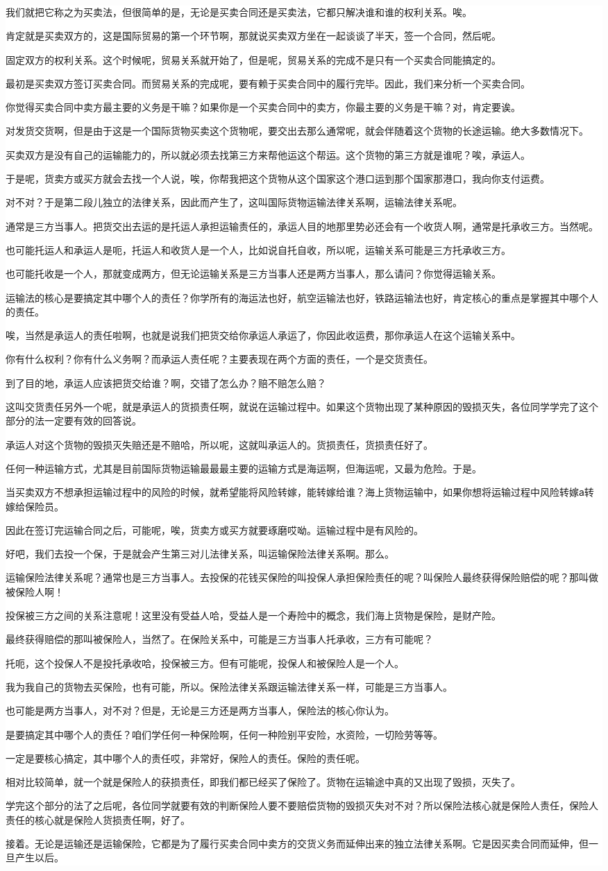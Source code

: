 我们就把它称之为买卖法，但很简单的是，无论是买卖合同还是买卖法，它都只解决谁和谁的权利关系。唉。

肯定就是买卖双方的，这是国际贸易的第一个环节啊，那就说买卖双方坐在一起谈谈了半天，签一个合同，然后呢。

固定双方的权利关系。这个时候呢，贸易关系就开始了，但是呢，贸易关系的完成不是只有一个买卖合同能搞定的。

最初是买卖双方签订买卖合同。而贸易关系的完成呢，要有赖于买卖合同中的履行完毕。因此，我们来分析一个买卖合同。

你觉得买卖合同中卖方最主要的义务是干嘛？如果你是一个买卖合同中的卖方，你最主要的义务是干嘛？对，肯定要诶。

对发货交货啊，但是由于这是一个国际货物买卖这个货物呢，要交出去那么通常呢，就会伴随着这个货物的长途运输。绝大多数情况下。

买卖双方是没有自己的运输能力的，所以就必须去找第三方来帮他运这个帮运。这个货物的第三方就是谁呢？唉，承运人。

于是呢，货卖方或买方就会去找一个人说，唉，你帮我把这个货物从这个国家这个港口运到那个国家那港口，我向你支付运费。

对不对？于是第二段儿独立的法律关系，因此而产生了，这叫国际货物运输法律关系啊，运输法律关系呢。

通常是三方当事人。把货交出去运的是托运人承担运输责任的，承运人目的地那里势必还会有一个收货人啊，通常是托承收三方。当然呢。

也可能托运人和承运人是呃，托运人和收货人是一个人，比如说自托自收，所以呢，运输关系可能是三方托承收三方。

也可能托收是一个人，那就变成两方，但无论运输关系是三方当事人还是两方当事人，那么请问？你觉得运输关系。

运输法的核心是要搞定其中哪个人的责任？你学所有的海运法也好，航空运输法也好，铁路运输法也好，肯定核心的重点是掌握其中哪个人的责任。

唉，当然是承运人的责任啦啊，也就是说我们把货交给你承运人承运了，你因此收运费，那你承运人在这个运输关系中。

你有什么权利？你有什么义务啊？而承运人责任呢？主要表现在两个方面的责任，一个是交货责任。

到了目的地，承运人应该把货交给谁？啊，交错了怎么办？赔不赔怎么赔？

这叫交货责任另外一个呢，就是承运人的货损责任啊，就说在运输过程中。如果这个货物出现了某种原因的毁损灭失，各位同学学完了这个部分的法一定要有效的回答说。

承运人对这个货物的毁损灭失赔还是不赔哈，所以呢，这就叫承运人的。货损责任，货损责任好了。

任何一种运输方式，尤其是目前国际货物运输最最最主要的运输方式是海运啊，但海运呢，又最为危险。于是。

当买卖双方不想承担运输过程中的风险的时候，就希望能将风险转嫁，能转嫁给谁？海上货物运输中，如果你想将运输过程中风险转嫁a转嫁给保险员。

因此在签订完运输合同之后，可能呢，唉，货卖方或买方就要琢磨哎呦。运输过程中是有风险的。

好吧，我们去投一个保，于是就会产生第三对儿法律关系，叫运输保险法律关系啊。那么。

运输保险法律关系呢？通常也是三方当事人。去投保的花钱买保险的叫投保人承担保险责任的呢？叫保险人最终获得保险赔偿的呢？那叫做被保险人啊！

投保被三方之间的关系注意呢！这里没有受益人哈，受益人是一个寿险中的概念，我们海上货物是保险，是财产险。

最终获得赔偿的那叫被保险人，当然了。在保险关系中，可能是三方当事人托承收，三方有可能呢？

托呃，这个投保人不是投托承收哈，投保被三方。但有可能呢，投保人和被保险人是一个人。

我为我自己的货物去买保险，也有可能，所以。保险法律关系跟运输法律关系一样，可能是三方当事人。

也可能是两方当事人，对不对？但是，无论是三方还是两方当事人，保险法的核心你认为。

是要搞定其中哪个人的责任？咱们学任何一种保险啊，任何一种险别平安险，水资险，一切险劳等等。

一定是要核心搞定，其中哪个人的责任哎，非常好，保险人的责任。保险的责任呢。

相对比较简单，就一个就是保险人的获损责任，即我们都已经买了保险了。货物在运输途中真的又出现了毁损，灭失了。

学完这个部分的法了之后呢，各位同学就要有效的判断保险人要不要赔偿货物的毁损灭失对不对？所以保险法核心就是保险人责任，保险人责任的核心就是保险人货损责任啊，好了。

接着。无论是运输还是运输保险，它都是为了履行买卖合同中卖方的交货义务而延伸出来的独立法律关系啊。它是因买卖合同而延伸，但一旦产生以后。
